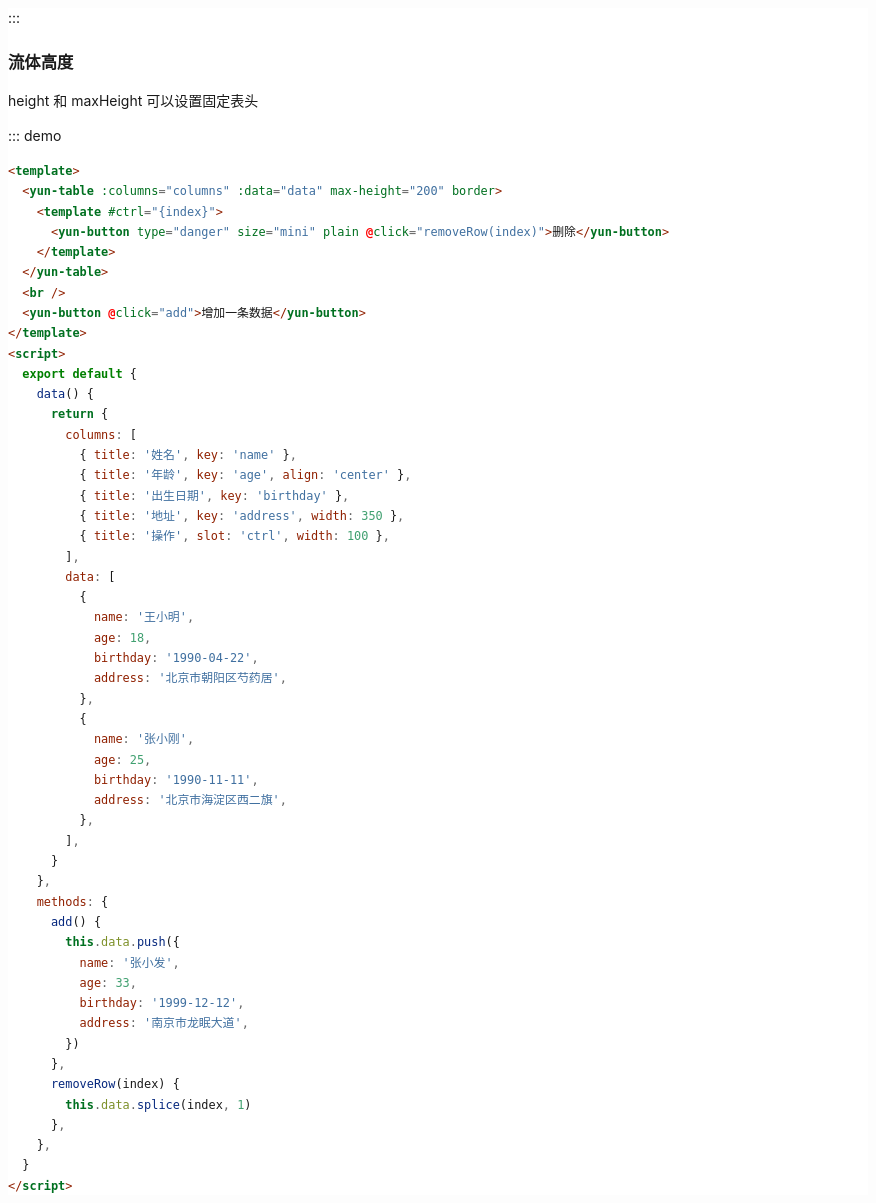 :::

### 流体高度

height 和 maxHeight 可以设置固定表头

::: demo

```html
<template>
  <yun-table :columns="columns" :data="data" max-height="200" border>
    <template #ctrl="{index}">
      <yun-button type="danger" size="mini" plain @click="removeRow(index)">删除</yun-button>
    </template>
  </yun-table>
  <br />
  <yun-button @click="add">增加一条数据</yun-button>
</template>
<script>
  export default {
    data() {
      return {
        columns: [
          { title: '姓名', key: 'name' },
          { title: '年龄', key: 'age', align: 'center' },
          { title: '出生日期', key: 'birthday' },
          { title: '地址', key: 'address', width: 350 },
          { title: '操作', slot: 'ctrl', width: 100 },
        ],
        data: [
          {
            name: '王小明',
            age: 18,
            birthday: '1990-04-22',
            address: '北京市朝阳区芍药居',
          },
          {
            name: '张小刚',
            age: 25,
            birthday: '1990-11-11',
            address: '北京市海淀区西二旗',
          },
        ],
      }
    },
    methods: {
      add() {
        this.data.push({
          name: '张小发',
          age: 33,
          birthday: '1999-12-12',
          address: '南京市龙眠大道',
        })
      },
      removeRow(index) {
        this.data.splice(index, 1)
      },
    },
  }
</script>
```
